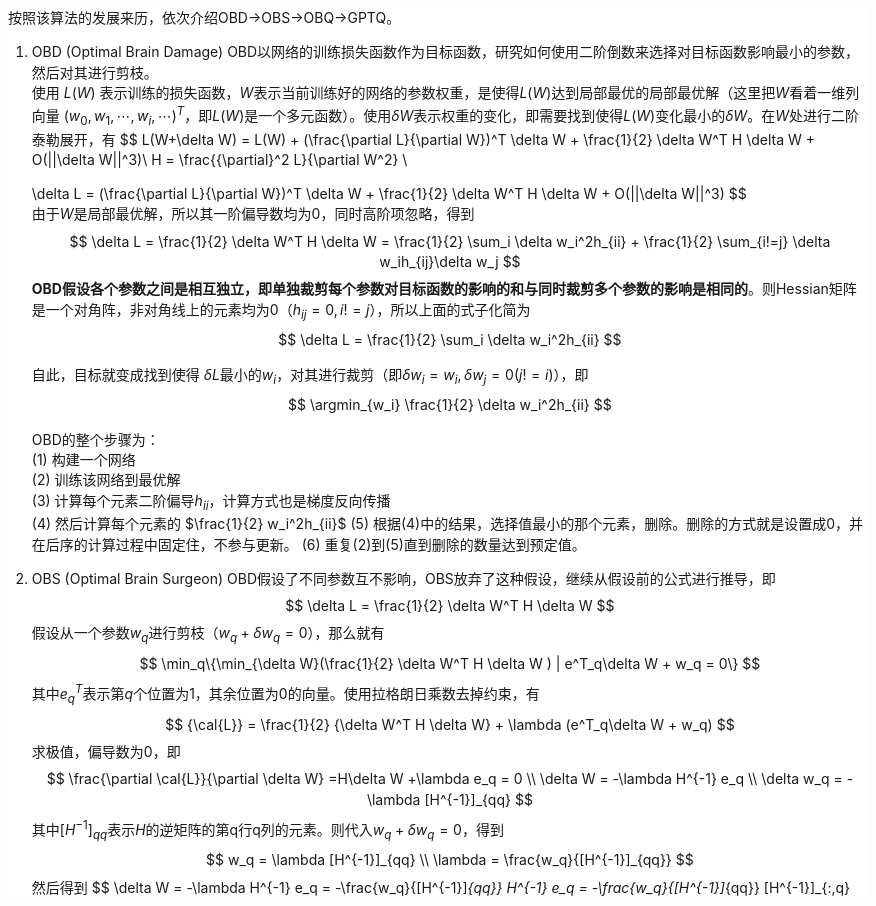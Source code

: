 按照该算法的发展来历，依次介绍OBD->OBS->OBQ->GPTQ。
1. OBD (Optimal Brain Damage)
    OBD以网络的训练损失函数作为目标函数，研究如何使用二阶倒数来选择对目标函数影响最小的参数，然后对其进行剪枝。                                   
    使用 $L(W)$ 表示训练的损失函数，$W$表示当前训练好的网络的参数权重，是使得$L(W)$达到局部最优的局部最优解（这里把$W$看着一维列向量 $(w_0, w_1 , \cdots, w_i,\cdots)^T$，即$L(W)$是一个多元函数）。使用$\delta W$表示权重的变化，即需要找到使得$L(W)$变化最小的$\delta W$。在$W$处进行二阶泰勒展开，有
    $$
    L(W+\delta W) = L(W) + (\frac{\partial L}{\partial W})^T \delta W + \frac{1}{2} \delta W^T  H  \delta W + O(||\delta W||^3)\\
    H =  \frac{{\partial}^2 L}{\partial W^2} \\

    \delta L = (\frac{\partial L}{\partial W})^T \delta W + \frac{1}{2} \delta W^T  H  \delta W + O(||\delta W||^3)
    $$      
    由于$W$是局部最优解，所以其一阶偏导数均为0，同时高阶项忽略，得到
    $$
    \delta L = \frac{1}{2} \delta W^T  H  \delta W = \frac{1}{2} \sum_i \delta w_i^2h_{ii} + \frac{1}{2} \sum_{i!=j} \delta w_ih_{ij}\delta w_j
    $$
    **OBD假设各个参数之间是相互独立，即单独裁剪每个参数对目标函数的影响的和与同时裁剪多个参数的影响是相同的**。则Hessian矩阵是一个对角阵，非对角线上的元素均为0（$h_{ij}=0, i!=j$），所以上面的式子化简为
    $$
    \delta L = \frac{1}{2} \sum_i \delta w_i^2h_{ii}
    $$

    自此，目标就变成找到使得 $\delta L$最小的$w_i$，对其进行裁剪（即$\delta w_i = w_i, \delta w_j = 0(j!=i)$），即
    $$
    \argmin_{w_i} \frac{1}{2}  \delta w_i^2h_{ii}
    $$

    OBD的整个步骤为：            
    (1) 构建一个网络            
    (2) 训练该网络到最优解                     
    (3) 计算每个元素二阶偏导$h_{ii}$，计算方式也是梯度反向传播                        
    (4) 然后计算每个元素的 $\frac{1}{2} w_i^2h_{ii}$
    (5) 根据(4)中的结果，选择值最小的那个元素，删除。删除的方式就是设置成0，并在后序的计算过程中固定住，不参与更新。
    (6) 重复(2)到(5)直到删除的数量达到预定值。      
    

2. OBS (Optimal Brain Surgeon)
    OBD假设了不同参数互不影响，OBS放弃了这种假设，继续从假设前的公式进行推导，即
    $$
    \delta L = \frac{1}{2} \delta W^T  H  \delta W 
    $$
    假设从一个参数$w_q$进行剪枝（$w_q+\delta w_q = 0$），那么就有
    $$
    \min_q\{\min_{\delta W}(\frac{1}{2} \delta W^T  H  \delta W ) | e^T_q\delta W + w_q = 0\}
    $$
    其中$e^T_q$表示第$q$个位置为1，其余位置为0的向量。使用拉格朗日乘数去掉约束，有
    $$
    {\cal{L}} = \frac{1}{2} {\delta W^T  H  \delta W} + \lambda (e^T_q\delta W + w_q)
    $$
    求极值，偏导数为0，即
    $$
    \frac{\partial \cal{L}}{\partial \delta W} =H\delta W  +\lambda e_q = 0 \\
    \delta W = -\lambda H^{-1}  e_q \\
    \delta w_q = -\lambda [H^{-1}]_{qq}
    $$
    其中$[H^{-1}]_{qq}$表示$H$的逆矩阵的第q行q列的元素。则代入$w_q+\delta w_q = 0$，得到
    $$
    w_q = \lambda [H^{-1}]_{qq} \\
    \lambda = \frac{w_q}{[H^{-1}]_{qq}}
    $$
    然后得到
    $$
    \delta W = -\lambda H^{-1}  e_q = -\frac{w_q}{[H^{-1}]_{qq}} H^{-1}  e_q = -\frac{w_q}{[H^{-1}]_{qq}} [H^{-1}]_{:,q}